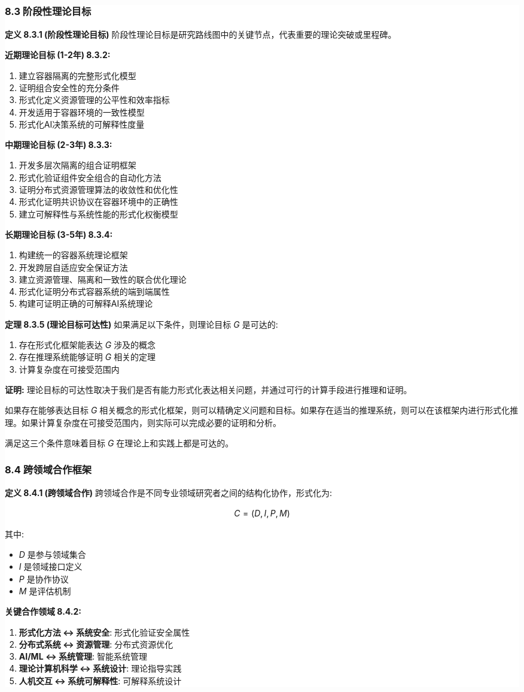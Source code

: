 ### 8.3 阶段性理论目标

**定义 8.3.1 (阶段性理论目标)** 阶段性理论目标是研究路线图中的关键节点，代表重要的理论突破或里程碑。

**近期理论目标 (1-2年) 8.3.2:**

1. 建立容器隔离的完整形式化模型
2. 证明组合安全性的充分条件
3. 形式化定义资源管理的公平性和效率指标
4. 开发适用于容器环境的一致性模型
5. 形式化AI决策系统的可解释性度量

**中期理论目标 (2-3年) 8.3.3:**

1. 开发多层次隔离的组合证明框架
2. 形式化验证组件安全组合的自动化方法
3. 证明分布式资源管理算法的收敛性和优化性
4. 形式化证明共识协议在容器环境中的正确性
5. 建立可解释性与系统性能的形式化权衡模型

**长期理论目标 (3-5年) 8.3.4:**

1. 构建统一的容器系统理论框架
2. 开发跨层自适应安全保证方法
3. 建立资源管理、隔离和一致性的联合优化理论
4. 形式化证明分布式容器系统的端到端属性
5. 构建可证明正确的可解释AI系统理论

**定理 8.3.5 (理论目标可达性)** 如果满足以下条件，则理论目标 $G$ 是可达的:

1. 存在形式化框架能表达 $G$ 涉及的概念
2. 存在推理系统能够证明 $G$ 相关的定理
3. 计算复杂度在可接受范围内

**证明:** 理论目标的可达性取决于我们是否有能力形式化表达相关问题，并通过可行的计算手段进行推理和证明。

如果存在能够表达目标 $G$ 相关概念的形式化框架，则可以精确定义问题和目标。如果存在适当的推理系统，则可以在该框架内进行形式化推理。如果计算复杂度在可接受范围内，则实际可以完成必要的证明和分析。

满足这三个条件意味着目标 $G$ 在理论上和实践上都是可达的。

### 8.4 跨领域合作框架

**定义 8.4.1 (跨领域合作)** 跨领域合作是不同专业领域研究者之间的结构化协作，形式化为:

$$C = (D, I, P, M)$$

其中:

- $D$ 是参与领域集合
- $I$ 是领域接口定义
- $P$ 是协作协议
- $M$ 是评估机制

**关键合作领域 8.4.2:**

1. **形式化方法 ↔ 系统安全**: 形式化验证安全属性
2. **分布式系统 ↔ 资源管理**: 分布式资源优化
3. **AI/ML ↔ 系统管理**: 智能系统管理
4. **理论计算机科学 ↔ 系统设计**: 理论指导实践
5. **人机交互 ↔ 系统可解释性**: 可解释系统设计
